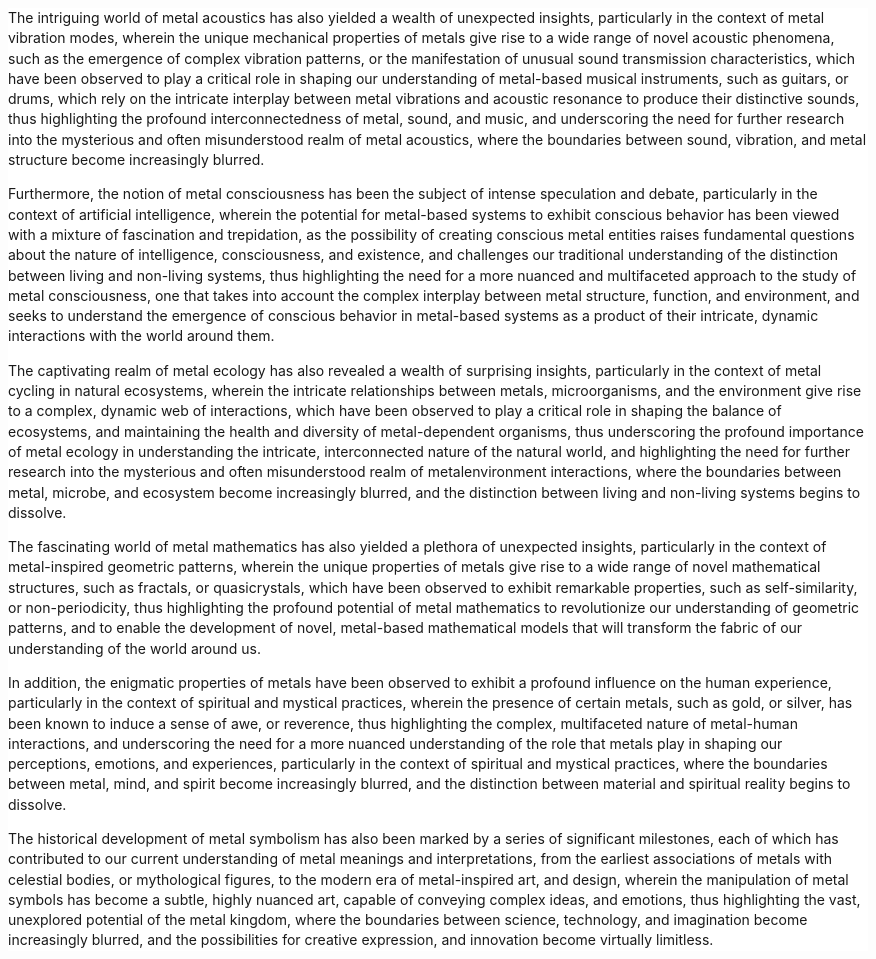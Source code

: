 The intriguing world of metal acoustics has also yielded a wealth of unexpected insights, particularly in the context of metal vibration modes, wherein the unique mechanical properties of metals give rise to a wide range of novel acoustic phenomena, such as the emergence of complex vibration patterns, or the manifestation of unusual sound transmission characteristics, which have been observed to play a critical role in shaping our understanding of metal-based musical instruments, such as guitars, or drums, which rely on the intricate interplay between metal vibrations and acoustic resonance to produce their distinctive sounds, thus highlighting the profound interconnectedness of metal, sound, and music, and underscoring the need for further research into the mysterious and often misunderstood realm of metal acoustics, where the boundaries between sound, vibration, and metal structure become increasingly blurred.

Furthermore, the notion of metal consciousness has been the subject of intense speculation and debate, particularly in the context of artificial intelligence, wherein the potential for metal-based systems to exhibit conscious behavior has been viewed with a mixture of fascination and trepidation, as the possibility of creating conscious metal entities raises fundamental questions about the nature of intelligence, consciousness, and existence, and challenges our traditional understanding of the distinction between living and non-living systems, thus highlighting the need for a more nuanced and multifaceted approach to the study of metal consciousness, one that takes into account the complex interplay between metal structure, function, and environment, and seeks to understand the emergence of conscious behavior in metal-based systems as a product of their intricate, dynamic interactions with the world around them.

The captivating realm of metal ecology has also revealed a wealth of surprising insights, particularly in the context of metal cycling in natural ecosystems, wherein the intricate relationships between metals, microorganisms, and the environment give rise to a complex, dynamic web of interactions, which have been observed to play a critical role in shaping the balance of ecosystems, and maintaining the health and diversity of metal-dependent organisms, thus underscoring the profound importance of metal ecology in understanding the intricate, interconnected nature of the natural world, and highlighting the need for further research into the mysterious and often misunderstood realm of metalenvironment interactions, where the boundaries between metal, microbe, and ecosystem become increasingly blurred, and the distinction between living and non-living systems begins to dissolve.

The fascinating world of metal mathematics has also yielded a plethora of unexpected insights, particularly in the context of metal-inspired geometric patterns, wherein the unique properties of metals give rise to a wide range of novel mathematical structures, such as fractals, or quasicrystals, which have been observed to exhibit remarkable properties, such as self-similarity, or non-periodicity, thus highlighting the profound potential of metal mathematics to revolutionize our understanding of geometric patterns, and to enable the development of novel, metal-based mathematical models that will transform the fabric of our understanding of the world around us.

In addition, the enigmatic properties of metals have been observed to exhibit a profound influence on the human experience, particularly in the context of spiritual and mystical practices, wherein the presence of certain metals, such as gold, or silver, has been known to induce a sense of awe, or reverence, thus highlighting the complex, multifaceted nature of metal-human interactions, and underscoring the need for a more nuanced understanding of the role that metals play in shaping our perceptions, emotions, and experiences, particularly in the context of spiritual and mystical practices, where the boundaries between metal, mind, and spirit become increasingly blurred, and the distinction between material and spiritual reality begins to dissolve.

The historical development of metal symbolism has also been marked by a series of significant milestones, each of which has contributed to our current understanding of metal meanings and interpretations, from the earliest associations of metals with celestial bodies, or mythological figures, to the modern era of metal-inspired art, and design, wherein the manipulation of metal symbols has become a subtle, highly nuanced art, capable of conveying complex ideas, and emotions, thus highlighting the vast, unexplored potential of the metal kingdom, where the boundaries between science, technology, and imagination become increasingly blurred, and the possibilities for creative expression, and innovation become virtually limitless.
